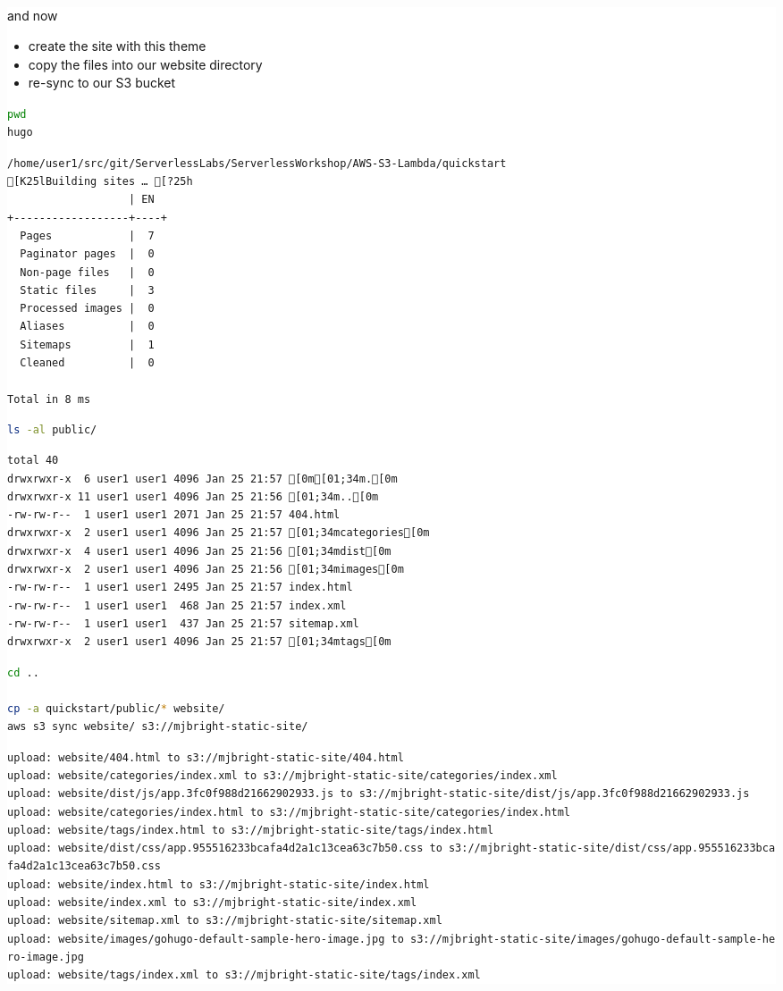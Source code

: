 
and now
- create the site with this theme
- copy the files into our website directory
- re-sync to our S3 bucket


```bash
pwd
hugo
```

    /home/user1/src/git/ServerlessLabs/ServerlessWorkshop/AWS-S3-Lambda/quickstart
    [K25lBuilding sites … [?25h
                       | EN  
    +------------------+----+
      Pages            |  7  
      Paginator pages  |  0  
      Non-page files   |  0  
      Static files     |  3  
      Processed images |  0  
      Aliases          |  0  
      Sitemaps         |  1  
      Cleaned          |  0  
    
    Total in 8 ms



```bash
ls -al public/
```

    total 40
    drwxrwxr-x  6 user1 user1 4096 Jan 25 21:57 [0m[01;34m.[0m
    drwxrwxr-x 11 user1 user1 4096 Jan 25 21:56 [01;34m..[0m
    -rw-rw-r--  1 user1 user1 2071 Jan 25 21:57 404.html
    drwxrwxr-x  2 user1 user1 4096 Jan 25 21:57 [01;34mcategories[0m
    drwxrwxr-x  4 user1 user1 4096 Jan 25 21:56 [01;34mdist[0m
    drwxrwxr-x  2 user1 user1 4096 Jan 25 21:56 [01;34mimages[0m
    -rw-rw-r--  1 user1 user1 2495 Jan 25 21:57 index.html
    -rw-rw-r--  1 user1 user1  468 Jan 25 21:57 index.xml
    -rw-rw-r--  1 user1 user1  437 Jan 25 21:57 sitemap.xml
    drwxrwxr-x  2 user1 user1 4096 Jan 25 21:57 [01;34mtags[0m



```bash
cd ..

cp -a quickstart/public/* website/
aws s3 sync website/ s3://mjbright-static-site/
```

    upload: website/404.html to s3://mjbright-static-site/404.html                      
    upload: website/categories/index.xml to s3://mjbright-static-site/categories/index.xml
    upload: website/dist/js/app.3fc0f988d21662902933.js to s3://mjbright-static-site/dist/js/app.3fc0f988d21662902933.js
    upload: website/categories/index.html to s3://mjbright-static-site/categories/index.html
    upload: website/tags/index.html to s3://mjbright-static-site/tags/index.html
    upload: website/dist/css/app.955516233bcafa4d2a1c13cea63c7b50.css to s3://mjbright-static-site/dist/css/app.955516233bcafa4d2a1c13cea63c7b50.css
    upload: website/index.html to s3://mjbright-static-site/index.html
    upload: website/index.xml to s3://mjbright-static-site/index.xml  
    upload: website/sitemap.xml to s3://mjbright-static-site/sitemap.xml
    upload: website/images/gohugo-default-sample-hero-image.jpg to s3://mjbright-static-site/images/gohugo-default-sample-hero-image.jpg
    upload: website/tags/index.xml to s3://mjbright-static-site/tags/index.xml
